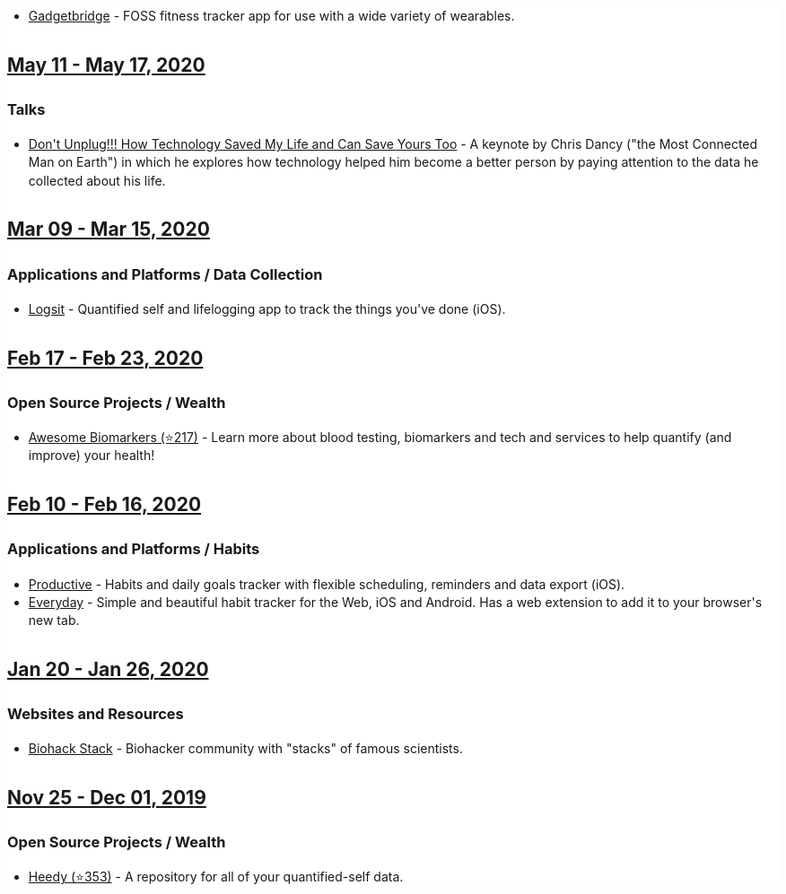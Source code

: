 *   [Gadgetbridge](https://gadgetbridge.org/) - FOSS fitness tracker app for use with a wide variety of wearables.

## [May 11 - May 17, 2020](/content/2020/19/README.md)

### Talks

*   [Don't Unplug!!! How Technology Saved My Life and Can Save Yours Too](https://www.youtube.com/watch?v=EaYsr_ir1R8) - A keynote by Chris Dancy ("the Most Connected Man on Earth") in which he explores how technology helped him become a better person by paying attention to the data he collected about his life.

## [Mar 09 - Mar 15, 2020](/content/2020/10/README.md)

### Applications and Platforms / Data Collection

*   [Logsit](http://www.logsit.com/) - Quantified self and lifelogging app to track the things you've done (iOS).

## [Feb 17 - Feb 23, 2020](/content/2020/7/README.md)

### Open Source Projects / Wealth

*   [Awesome Biomarkers (⭐217)](https://github.com/markwk/awesome-biomarkers) - Learn more about blood testing, biomarkers and tech and services to help quantify (and improve) your health!

## [Feb 10 - Feb 16, 2020](/content/2020/6/README.md)

### Applications and Platforms / Habits

*   [Productive](https://productiveapp.io/) - Habits and daily goals tracker with flexible scheduling, reminders and data export (iOS).
*   [Everyday](https://everyday.app/) - Simple and beautiful habit tracker for the Web, iOS and Android. Has a web extension to add it to your browser's new tab.

## [Jan 20 - Jan 26, 2020](/content/2020/3/README.md)

### Websites and Resources

*   [Biohack Stack](https://biohackstack.com/) - Biohacker community with "stacks" of famous scientists.

## [Nov 25 - Dec 01, 2019](/content/2019/47/README.md)

### Open Source Projects / Wealth

*   [Heedy (⭐353)](https://github.com/heedy/heedy) - A repository for all of your quantified-self data.
